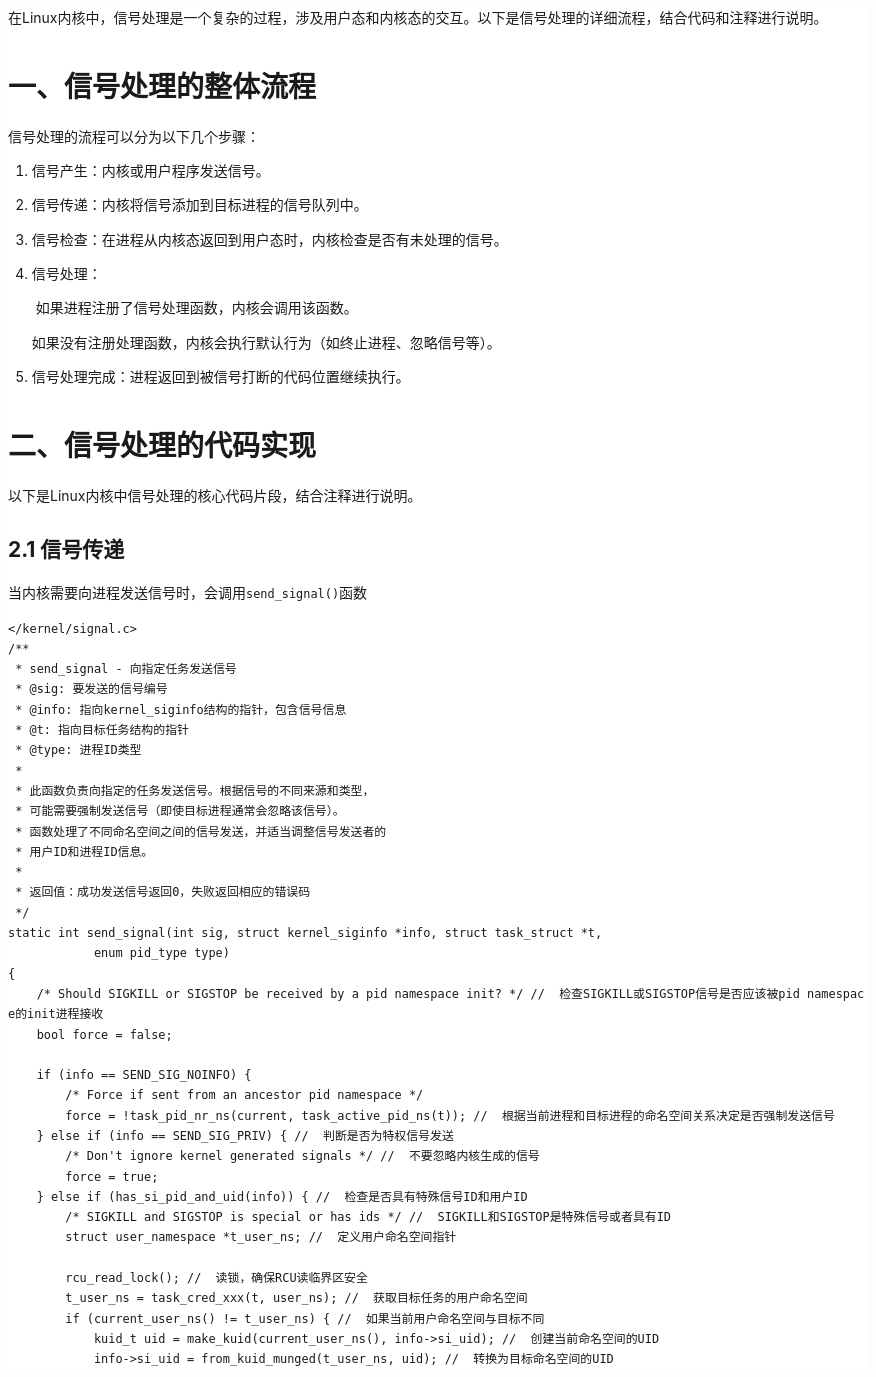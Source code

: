 在Linux内核中，信号处理是一个复杂的过程，涉及用户态和内核态的交互。以下是信号处理的详细流程，结合代码和注释进行说明。

# 一、信号处理的整体流程

信号处理的流程可以分为以下几个步骤：

1. 信号产生：内核或用户程序发送信号。

2. 信号传递：内核将信号添加到目标进程的信号队列中。

3. 信号检查：在进程从内核态返回到用户态时，内核检查是否有未处理的信号。

4. 信号处理：

   ​	如果进程注册了信号处理函数，内核会调用该函数。

   ​	如果没有注册处理函数，内核会执行默认行为（如终止进程、忽略信号等）。

5. 信号处理完成：进程返回到被信号打断的代码位置继续执行。

# 二、信号处理的代码实现

以下是Linux内核中信号处理的核心代码片段，结合注释进行说明。

## 2.1 信号传递

当内核需要向进程发送信号时，会调用`send_signal()`函数

```
</kernel/signal.c>
/**
 * send_signal - 向指定任务发送信号
 * @sig: 要发送的信号编号
 * @info: 指向kernel_siginfo结构的指针，包含信号信息
 * @t: 指向目标任务结构的指针
 * @type: 进程ID类型
 *
 * 此函数负责向指定的任务发送信号。根据信号的不同来源和类型，
 * 可能需要强制发送信号（即使目标进程通常会忽略该信号）。
 * 函数处理了不同命名空间之间的信号发送，并适当调整信号发送者的
 * 用户ID和进程ID信息。
 *
 * 返回值：成功发送信号返回0，失败返回相应的错误码
 */
static int send_signal(int sig, struct kernel_siginfo *info, struct task_struct *t,
			enum pid_type type)
{
	/* Should SIGKILL or SIGSTOP be received by a pid namespace init? */ //  检查SIGKILL或SIGSTOP信号是否应该被pid namespace的init进程接收
	bool force = false;

	if (info == SEND_SIG_NOINFO) {
		/* Force if sent from an ancestor pid namespace */
		force = !task_pid_nr_ns(current, task_active_pid_ns(t)); //  根据当前进程和目标进程的命名空间关系决定是否强制发送信号
	} else if (info == SEND_SIG_PRIV) { //  判断是否为特权信号发送
		/* Don't ignore kernel generated signals */ //  不要忽略内核生成的信号
		force = true;
	} else if (has_si_pid_and_uid(info)) { //  检查是否具有特殊信号ID和用户ID
		/* SIGKILL and SIGSTOP is special or has ids */ //  SIGKILL和SIGSTOP是特殊信号或者具有ID
		struct user_namespace *t_user_ns; //  定义用户命名空间指针

		rcu_read_lock(); //  读锁，确保RCU读临界区安全
		t_user_ns = task_cred_xxx(t, user_ns); //  获取目标任务的用户命名空间
		if (current_user_ns() != t_user_ns) { //  如果当前用户命名空间与目标不同
			kuid_t uid = make_kuid(current_user_ns(), info->si_uid); //  创建当前命名空间的UID
			info->si_uid = from_kuid_munged(t_user_ns, uid); //  转换为目标命名空间的UID
```